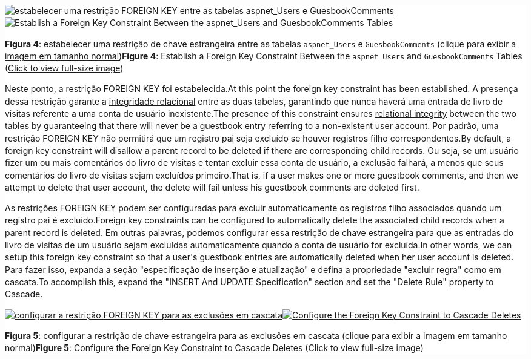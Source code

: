 <span data-ttu-id="db3fe-175">[![estabelecer uma restrição FOREIGN KEY entre as tabelas aspnet_Users e GuesbookComments](storing-additional-user-information-cs/_static/image11.png)](storing-additional-user-information-cs/_static/image10.png)</span><span class="sxs-lookup"><span data-stu-id="db3fe-175">[![Establish a Foreign Key Constraint Between the aspnet_Users and GuesbookComments Tables](storing-additional-user-information-cs/_static/image11.png)](storing-additional-user-information-cs/_static/image10.png)</span></span>

<span data-ttu-id="db3fe-176">**Figura 4**: estabelecer uma restrição de chave estrangeira entre as tabelas `aspnet_Users` e `GuesbookComments` ([clique para exibir a imagem em tamanho normal](storing-additional-user-information-cs/_static/image12.png))</span><span class="sxs-lookup"><span data-stu-id="db3fe-176">**Figure 4**: Establish a Foreign Key Constraint Between the `aspnet_Users` and `GuesbookComments` Tables  ([Click to view full-size image](storing-additional-user-information-cs/_static/image12.png))</span></span>

<span data-ttu-id="db3fe-177">Neste ponto, a restrição FOREIGN KEY foi estabelecida.</span><span class="sxs-lookup"><span data-stu-id="db3fe-177">At this point the foreign key constraint has been established.</span></span> <span data-ttu-id="db3fe-178">A presença dessa restrição garante a [integridade relacional](http://en.wikipedia.org/wiki/Referential_integrity) entre as duas tabelas, garantindo que nunca haverá uma entrada de livro de visitas referente a uma conta de usuário inexistente.</span><span class="sxs-lookup"><span data-stu-id="db3fe-178">The presence of this constraint ensures [relational integrity](http://en.wikipedia.org/wiki/Referential_integrity) between the two tables by guaranteeing that there will never be a guestbook entry referring to a non-existent user account.</span></span> <span data-ttu-id="db3fe-179">Por padrão, uma restrição FOREIGN KEY não permitirá que um registro pai seja excluído se houver registros filho correspondentes.</span><span class="sxs-lookup"><span data-stu-id="db3fe-179">By default, a foreign key constraint will disallow a parent record to be deleted if there are corresponding child records.</span></span> <span data-ttu-id="db3fe-180">Ou seja, se um usuário fizer um ou mais comentários do livro de visitas e tentar excluir essa conta de usuário, a exclusão falhará, a menos que seus comentários do livro de visitas sejam excluídos primeiro.</span><span class="sxs-lookup"><span data-stu-id="db3fe-180">That is, if a user makes one or more guestbook comments, and then we attempt to delete that user account, the delete will fail unless his guestbook comments are deleted first.</span></span>

<span data-ttu-id="db3fe-181">As restrições FOREIGN KEY podem ser configuradas para excluir automaticamente os registros filho associados quando um registro pai é excluído.</span><span class="sxs-lookup"><span data-stu-id="db3fe-181">Foreign key constraints can be configured to automatically delete the associated child records when a parent record is deleted.</span></span> <span data-ttu-id="db3fe-182">Em outras palavras, podemos configurar essa restrição de chave estrangeira para que as entradas do livro de visitas de um usuário sejam excluídas automaticamente quando a conta de usuário for excluída.</span><span class="sxs-lookup"><span data-stu-id="db3fe-182">In other words, we can setup this foreign key constraint so that a user's guestbook entries are automatically deleted when her user account is deleted.</span></span> <span data-ttu-id="db3fe-183">Para fazer isso, expanda a seção "especificação de inserção e atualização" e defina a propriedade "excluir regra" como em cascata.</span><span class="sxs-lookup"><span data-stu-id="db3fe-183">To accomplish this, expand the "INSERT And UPDATE Specification" section and set the "Delete Rule" property to Cascade.</span></span>

<span data-ttu-id="db3fe-184">[![configurar a restrição FOREIGN KEY para as exclusões em cascata](storing-additional-user-information-cs/_static/image14.png)](storing-additional-user-information-cs/_static/image13.png)</span><span class="sxs-lookup"><span data-stu-id="db3fe-184">[![Configure the Foreign Key Constraint to Cascade Deletes](storing-additional-user-information-cs/_static/image14.png)](storing-additional-user-information-cs/_static/image13.png)</span></span>

<span data-ttu-id="db3fe-185">**Figura 5**: configurar a restrição de chave estrangeira para as exclusões em cascata ([clique para exibir a imagem em tamanho normal](storing-additional-user-information-cs/_static/image15.png))</span><span class="sxs-lookup"><span data-stu-id="db3fe-185">**Figure 5**: Configure the Foreign Key Constraint to Cascade Deletes  ([Click to view full-size image](storing-additional-user-information-cs/_static/image15.png))</span></span>
